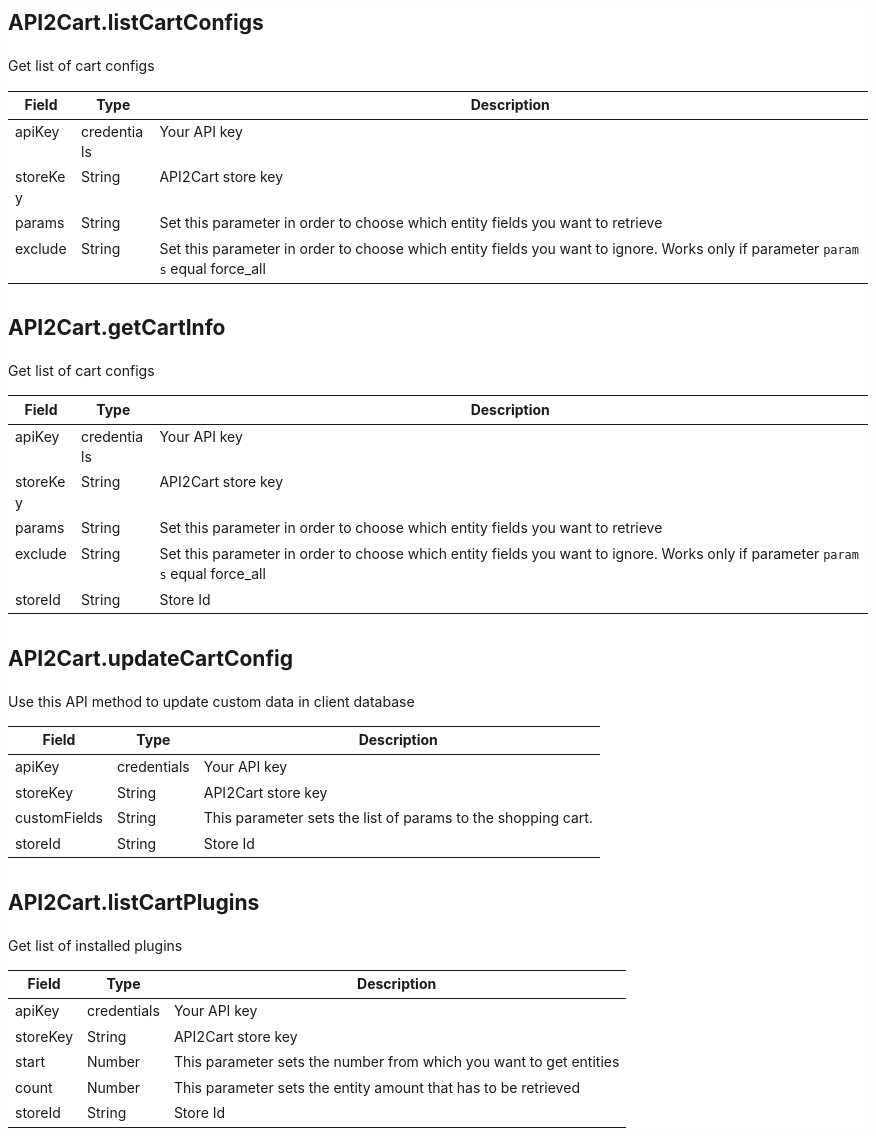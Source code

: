 ## API2Cart.listCartConfigs
Get list of cart configs

| Field   | Type       | Description
|---------|------------|----------
| apiKey  | credentials| Your API key
| storeKey| String     | API2Cart store key
| params  | String     | Set this parameter in order to choose which entity fields you want to retrieve
| exclude | String     | Set this parameter in order to choose which entity fields you want to ignore. Works only if parameter `params` equal force_all

## API2Cart.getCartInfo
Get list of cart configs

| Field   | Type       | Description
|---------|------------|----------
| apiKey  | credentials| Your API key
| storeKey| String     | API2Cart store key
| params  | String     | Set this parameter in order to choose which entity fields you want to retrieve
| exclude | String     | Set this parameter in order to choose which entity fields you want to ignore. Works only if parameter `params` equal force_all
| storeId | String     | Store Id

## API2Cart.updateCartConfig
Use this API method to update custom data in client database

| Field       | Type       | Description
|-------------|------------|----------
| apiKey      | credentials| Your API key
| storeKey    | String     | API2Cart store key
| customFields| String     | This parameter sets the list of params to the shopping cart.
| storeId     | String     | Store Id

## API2Cart.listCartPlugins
Get list of installed plugins

| Field   | Type       | Description
|---------|------------|----------
| apiKey  | credentials| Your API key
| storeKey| String     | API2Cart store key
| start   | Number     | This parameter sets the number from which you want to get entities
| count   | Number     | This parameter sets the entity amount that has to be retrieved
| storeId | String     | Store Id
